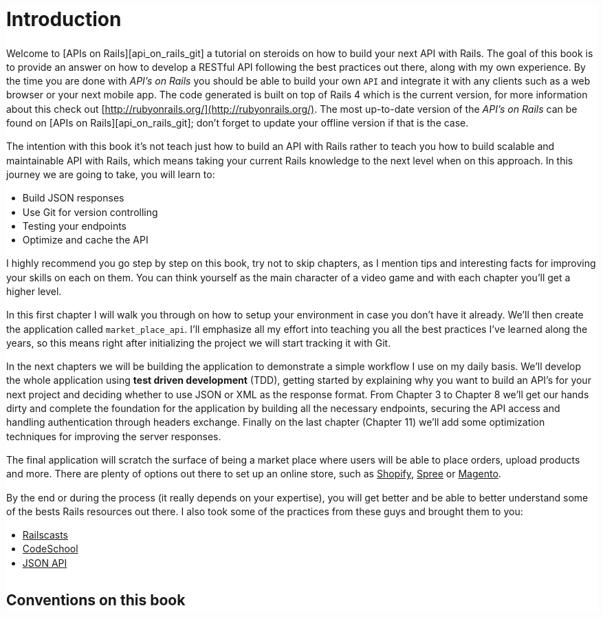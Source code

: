 # Introduction

Welcome to [APIs on Rails][api_on_rails_git] a tutorial on steroids on how to build your next API with Rails. The goal of this book is to provide an answer on how to develop a RESTful API following the best practices out there, along with my own experience. By the time you are done with _API’s on Rails_ you should be able to build your own `API` and integrate it with any clients such as a web browser or your next mobile app. The code generated is built on top of Rails 4 which is the current version, for more information about this check out [http://rubyonrails.org/](http://rubyonrails.org/). The most up-to-date version of the _API’s on Rails_ can be found on [APIs on Rails][api_on_rails_git]; don’t forget to update your offline version if that is the case.

The intention with this book it’s not teach just how to build an API with Rails rather to teach you how to build scalable and maintainable API with Rails, which means taking your current Rails knowledge to the next level when on this approach. In this journey we are going to take, you will learn to:

- Build JSON responses
- Use Git for version controlling
- Testing your endpoints
- Optimize and cache the API

I highly recommend you go step by step on this book, try not to skip chapters, as I mention tips and interesting facts for improving your skills on each on them. You can think yourself as the main character of a video game and with each chapter you’ll get a higher level.

In this first chapter I will walk you through on how to setup your environment in case you don’t have it already. We’ll then create the application called `market_place_api`. I’ll emphasize all my effort into teaching you all the best practices I’ve learned along the years, so this means right after initializing the project we will start tracking it with Git.

In the next chapters we will be building the application to demonstrate a simple workflow I use on my daily basis. We’ll develop the whole application using **test driven development** (TDD), getting started by explaining why you want to build an API’s for your next project and deciding whether to use JSON or XML as the response format. From Chapter 3 to Chapter 8 we’ll get our hands dirty and complete the foundation for the application by building all the necessary endpoints, securing the API access and handling authentication through headers exchange. Finally on the last chapter (Chapter 11) we’ll add some optimization techniques for improving the server responses.

The final application will scratch the surface of being a market place where users will be able to place orders, upload products and more. There are plenty of options out there to set up an online store, such as [Shopify](http://shopify.com), [Spree](http://spreecommerce.com/) or [Magento](http://magento.com).

By the end or during the process (it really depends on your expertise), you will get better and be able to better understand some of the bests Rails resources out there. I also took some of the practices from these guys and brought them to you:

- [Railscasts](http://railscasts.com/)
- [CodeSchool](http://codeschool.com/)
- [JSON API](http://jsonapi.org/format/)

## Conventions on this book


[^gpg]: The GPG allow you to verify author identity of the software you download.
[^heroku]: Heroku facilite le déploiement de votre application en installant les dépendances sur un serveur en analysant votre *Gemfile*